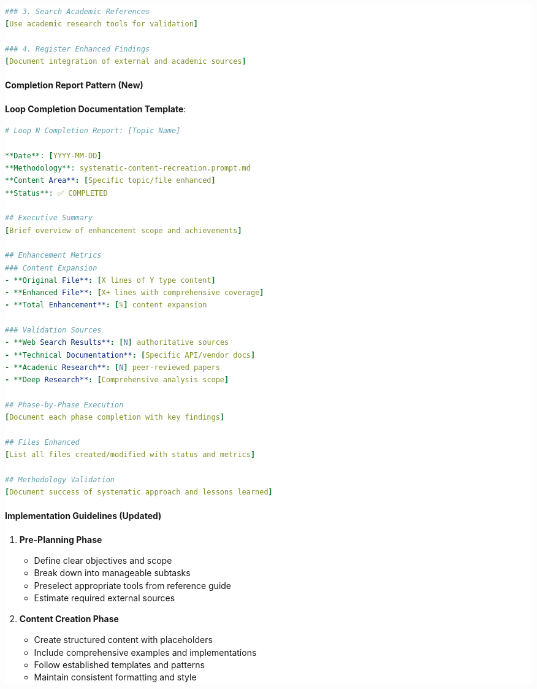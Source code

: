 ```yaml
### 3. Search Academic References
[Use academic research tools for validation]

### 4. Register Enhanced Findings
[Document integration of external and academic sources]
```

#### Completion Report Pattern (New)

**Loop Completion Documentation Template**:

```yaml
# Loop N Completion Report: [Topic Name]

**Date**: [YYYY-MM-DD]
**Methodology**: systematic-content-recreation.prompt.md
**Content Area**: [Specific topic/file enhanced]
**Status**: ✅ COMPLETED

## Executive Summary
[Brief overview of enhancement scope and achievements]

## Enhancement Metrics
### Content Expansion
- **Original File**: [X lines of Y type content]
- **Enhanced File**: [X+ lines with comprehensive coverage]
- **Total Enhancement**: [%] content expansion

### Validation Sources
- **Web Search Results**: [N] authoritative sources
- **Technical Documentation**: [Specific API/vendor docs]
- **Academic Research**: [N] peer-reviewed papers
- **Deep Research**: [Comprehensive analysis scope]

## Phase-by-Phase Execution
[Document each phase completion with key findings]

## Files Enhanced
[List all files created/modified with status and metrics]

## Methodology Validation
[Document success of systematic approach and lessons learned]
```

#### Implementation Guidelines (Updated)

1. **Pre-Planning Phase**
   - Define clear objectives and scope
   - Break down into manageable subtasks
   - Preselect appropriate tools from reference guide
   - Estimate required external sources

2. **Content Creation Phase**
   - Create structured content with placeholders
   - Include comprehensive examples and implementations
   - Follow established templates and patterns
   - Maintain consistent formatting and style
